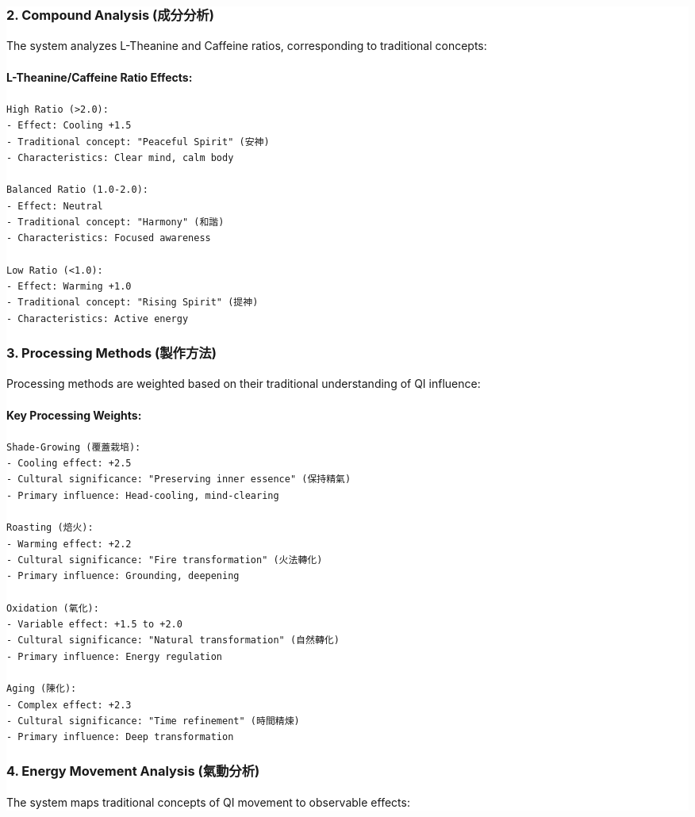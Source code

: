 ### 2. Compound Analysis (成分分析)

The system analyzes L-Theanine and Caffeine ratios, corresponding to traditional concepts:

#### L-Theanine/Caffeine Ratio Effects:
```
High Ratio (>2.0):
- Effect: Cooling +1.5
- Traditional concept: "Peaceful Spirit" (安神)
- Characteristics: Clear mind, calm body

Balanced Ratio (1.0-2.0):
- Effect: Neutral
- Traditional concept: "Harmony" (和諧)
- Characteristics: Focused awareness

Low Ratio (<1.0):
- Effect: Warming +1.0
- Traditional concept: "Rising Spirit" (提神)
- Characteristics: Active energy
```

### 3. Processing Methods (製作方法)

Processing methods are weighted based on their traditional understanding of QI influence:

#### Key Processing Weights:
```
Shade-Growing (覆蓋栽培):
- Cooling effect: +2.5
- Cultural significance: "Preserving inner essence" (保持精氣)
- Primary influence: Head-cooling, mind-clearing

Roasting (焙火):
- Warming effect: +2.2
- Cultural significance: "Fire transformation" (火法轉化)
- Primary influence: Grounding, deepening

Oxidation (氧化):
- Variable effect: +1.5 to +2.0
- Cultural significance: "Natural transformation" (自然轉化)
- Primary influence: Energy regulation

Aging (陳化):
- Complex effect: +2.3
- Cultural significance: "Time refinement" (時間精煉)
- Primary influence: Deep transformation
```

### 4. Energy Movement Analysis (氣動分析)

The system maps traditional concepts of QI movement to observable effects:
